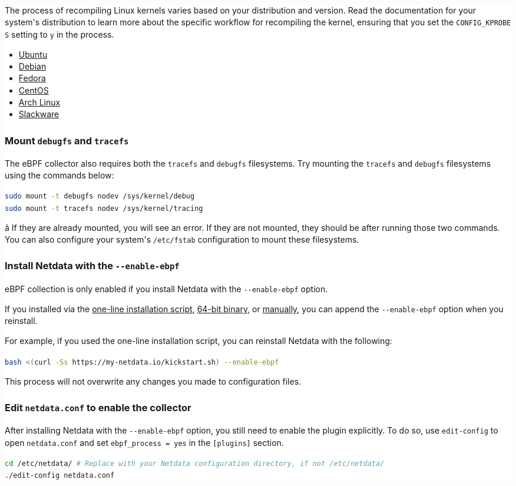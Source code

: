 The process of recompiling Linux kernels varies based on your distribution and version. Read the documentation for your
system's distribution to learn more about the specific workflow for recompiling the kernel, ensuring that you set the
`CONFIG_KPROBES` setting to `y` in the process.

-   [Ubuntu](https://wiki.ubuntu.com/Kernel/BuildYourOwnKernel)
-   [Debian](https://kernel-team.pages.debian.net/kernel-handbook/ch-common-tasks.html#s-common-official)
-   [Fedora](https://fedoraproject.org/wiki/Building_a_custom_kernel)
-   [CentOS](https://wiki.centos.org/HowTos/Custom_Kernel)
-   [Arch Linux](https://wiki.archlinux.org/index.php/Kernel/Traditional_compilation)
-   [Slackware](https://docs.slackware.com/howtos:slackware_admin:kernelbuilding)

### Mount `debugfs` and `tracefs`

The eBPF collector also requires both the `tracefs` and `debugfs` filesystems. Try mounting the `tracefs` and `debugfs`
filesystems using the commands below:

```bash
sudo mount -t debugfs nodev /sys/kernel/debug
sudo mount -t tracefs nodev /sys/kernel/tracing
```
â
If they are already mounted, you will see an error. If they are not mounted, they should be after running those two
commands. You can also configure your system's `/etc/fstab` configuration to mount these filesystems.

### Install Netdata with the `--enable-ebpf` 

eBPF collection is only enabled if you install Netdata with the `--enable-ebpf` option. 

If you installed via the [one-line installation script](/docs/packaging/installer.md), [64-bit
binary](/docs/packaging/installer/methods/kickstart-64.md), or [manually](/docs/packaging/installer/methods/manual.md),
you can append the `--enable-ebpf` option when you reinstall.

For example, if you used the one-line installation script, you can reinstall Netdata with the following:

```bash
bash <(curl -Ss https://my-netdata.io/kickstart.sh) --enable-ebpf
```

This process will not overwrite any changes you made to configuration files.

### Edit `netdata.conf` to enable the collector

After installing Netdata with the `--enable-ebpf` option, you still need to enable the plugin explicitly. To do so, use
`edit-config` to open `netdata.conf` and set `ebpf_process = yes` in the `[plugins]` section.

```bash
cd /etc/netdata/ # Replace with your Netdata configuration directory, if not /etc/netdata/
./edit-config netdata.conf
```
